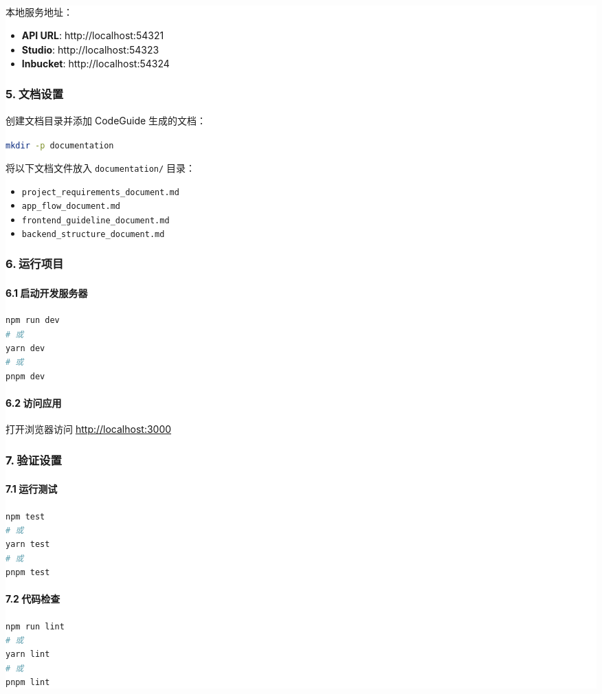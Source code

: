 本地服务地址：
- **API URL**: http://localhost:54321
- **Studio**: http://localhost:54323
- **Inbucket**: http://localhost:54324

### 5. 文档设置

创建文档目录并添加 CodeGuide 生成的文档：

```bash
mkdir -p documentation
```

将以下文档文件放入 `documentation/` 目录：
- `project_requirements_document.md`
- `app_flow_document.md`
- `frontend_guideline_document.md`
- `backend_structure_document.md`

### 6. 运行项目

#### 6.1 启动开发服务器

```bash
npm run dev
# 或
yarn dev
# 或
pnpm dev
```

#### 6.2 访问应用

打开浏览器访问 [http://localhost:3000](http://localhost:3000)

### 7. 验证设置

#### 7.1 运行测试

```bash
npm test
# 或
yarn test
# 或
pnpm test
```

#### 7.2 代码检查

```bash
npm run lint
# 或
yarn lint
# 或
pnpm lint
```
